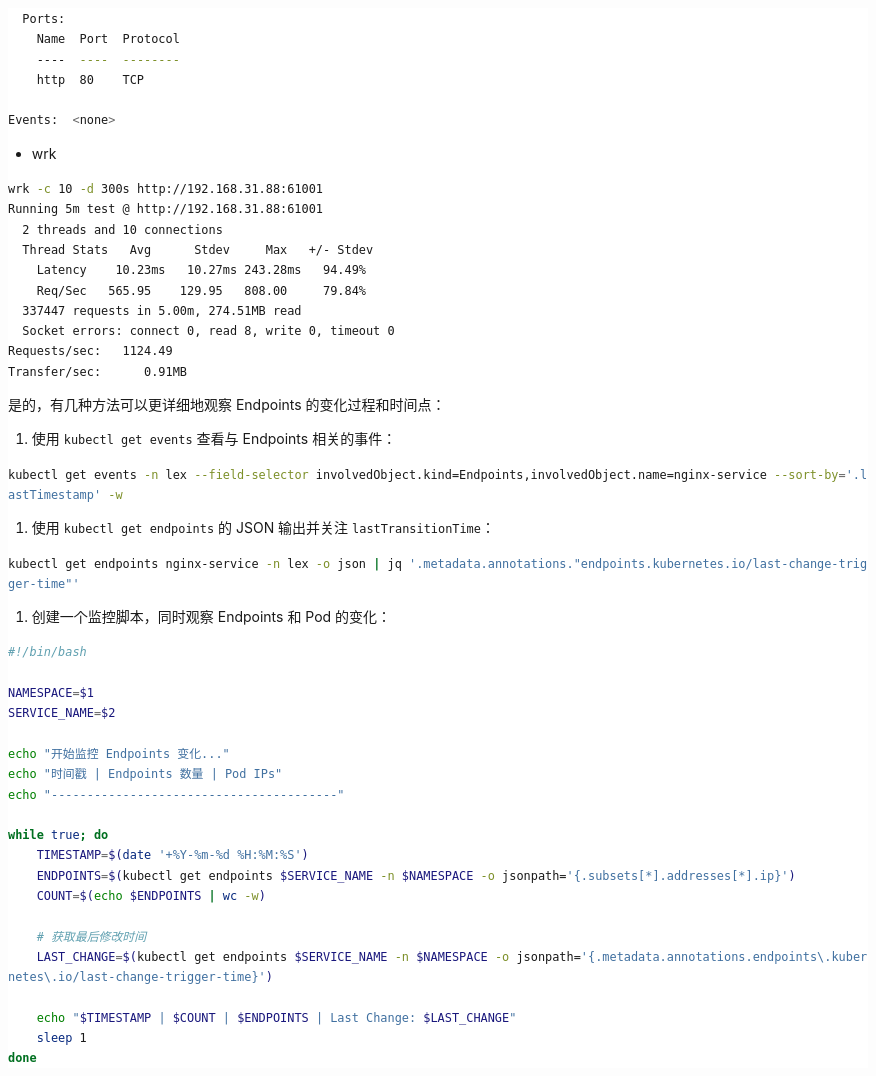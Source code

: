 ```bash
  Ports:
    Name  Port  Protocol
    ----  ----  --------
    http  80    TCP

Events:  <none>
```
- wrk
```bash
wrk -c 10 -d 300s http://192.168.31.88:61001
Running 5m test @ http://192.168.31.88:61001
  2 threads and 10 connections
  Thread Stats   Avg      Stdev     Max   +/- Stdev
    Latency    10.23ms   10.27ms 243.28ms   94.49%
    Req/Sec   565.95    129.95   808.00     79.84%
  337447 requests in 5.00m, 274.51MB read
  Socket errors: connect 0, read 8, write 0, timeout 0
Requests/sec:   1124.49
Transfer/sec:      0.91MB
```
是的，有几种方法可以更详细地观察 Endpoints 的变化过程和时间点：

1. 使用 `kubectl get events` 查看与 Endpoints 相关的事件：
```bash
kubectl get events -n lex --field-selector involvedObject.kind=Endpoints,involvedObject.name=nginx-service --sort-by='.lastTimestamp' -w
```

1. 使用 `kubectl get endpoints` 的 JSON 输出并关注 `lastTransitionTime`：
```bash
kubectl get endpoints nginx-service -n lex -o json | jq '.metadata.annotations."endpoints.kubernetes.io/last-change-trigger-time"'
```

1. 创建一个监控脚本，同时观察 Endpoints 和 Pod 的变化：
```bash:/Users/lex/git/knowledge/k8s/scripts/monitor_endpoints.sh
#!/bin/bash

NAMESPACE=$1
SERVICE_NAME=$2

echo "开始监控 Endpoints 变化..."
echo "时间戳 | Endpoints 数量 | Pod IPs"
echo "----------------------------------------"

while true; do
    TIMESTAMP=$(date '+%Y-%m-%d %H:%M:%S')
    ENDPOINTS=$(kubectl get endpoints $SERVICE_NAME -n $NAMESPACE -o jsonpath='{.subsets[*].addresses[*].ip}')
    COUNT=$(echo $ENDPOINTS | wc -w)
    
    # 获取最后修改时间
    LAST_CHANGE=$(kubectl get endpoints $SERVICE_NAME -n $NAMESPACE -o jsonpath='{.metadata.annotations.endpoints\.kubernetes\.io/last-change-trigger-time}')
    
    echo "$TIMESTAMP | $COUNT | $ENDPOINTS | Last Change: $LAST_CHANGE"
    sleep 1
done
```
